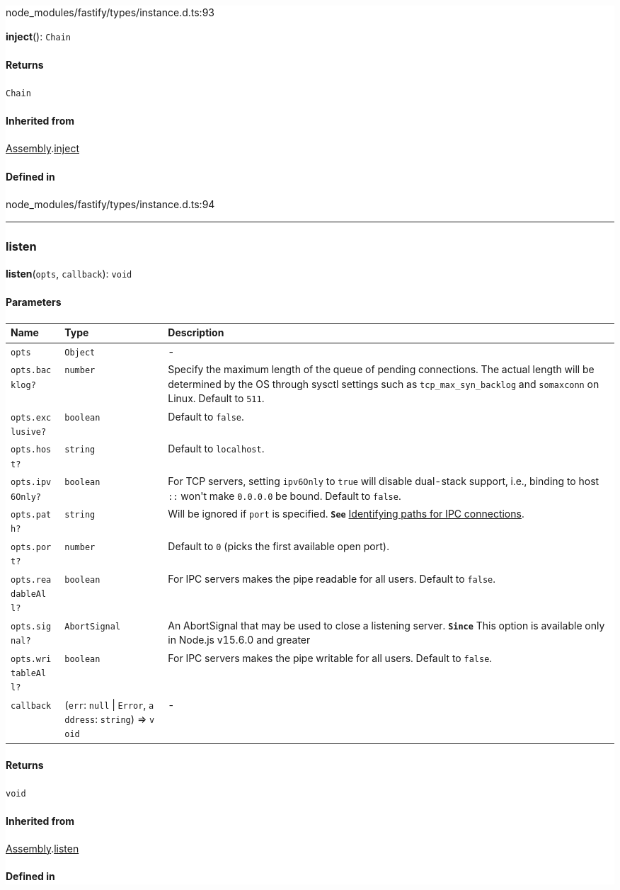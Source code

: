 node_modules/fastify/types/instance.d.ts:93

**inject**(): `Chain`

#### Returns

`Chain`

#### Inherited from

[Assembly](Assembly.md).[inject](Assembly.md#inject)

#### Defined in

node_modules/fastify/types/instance.d.ts:94

___

### listen

**listen**(`opts`, `callback`): `void`

#### Parameters

| Name | Type | Description |
| :------ | :------ | :------ |
| `opts` | `Object` | - |
| `opts.backlog?` | `number` | Specify the maximum length of the queue of pending connections. The actual length will be determined by the OS through sysctl settings such as `tcp_max_syn_backlog` and `somaxconn` on Linux. Default to `511`. |
| `opts.exclusive?` | `boolean` | Default to `false`. |
| `opts.host?` | `string` | Default to `localhost`. |
| `opts.ipv6Only?` | `boolean` | For TCP servers, setting `ipv6Only` to `true` will disable dual-stack support, i.e., binding to host `::` won't make `0.0.0.0` be bound. Default to `false`. |
| `opts.path?` | `string` | Will be ignored if `port` is specified. **`See`** [Identifying paths for IPC connections](https://nodejs.org/api/net.html#identifying-paths-for-ipc-connections). |
| `opts.port?` | `number` | Default to `0` (picks the first available open port). |
| `opts.readableAll?` | `boolean` | For IPC servers makes the pipe readable for all users. Default to `false`. |
| `opts.signal?` | `AbortSignal` | An AbortSignal that may be used to close a listening server. **`Since`** This option is available only in Node.js v15.6.0 and greater |
| `opts.writableAll?` | `boolean` | For IPC servers makes the pipe writable for all users. Default to `false`. |
| `callback` | (`err`: ``null`` \| `Error`, `address`: `string`) => `void` | - |

#### Returns

`void`

#### Inherited from

[Assembly](Assembly.md).[listen](Assembly.md#listen)

#### Defined in
